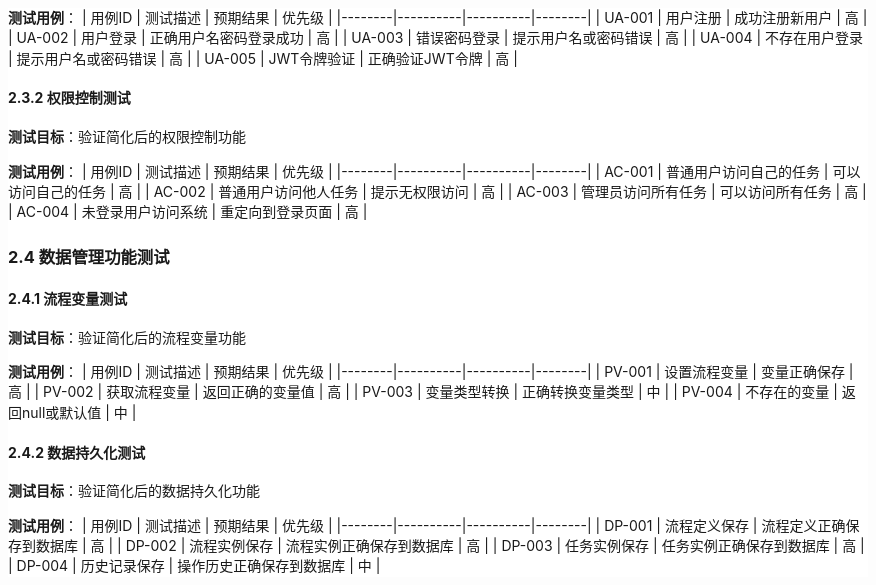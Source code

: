 **测试用例**：
| 用例ID | 测试描述 | 预期结果 | 优先级 |
|--------|----------|----------|--------|
| UA-001 | 用户注册 | 成功注册新用户 | 高 |
| UA-002 | 用户登录 | 正确用户名密码登录成功 | 高 |
| UA-003 | 错误密码登录 | 提示用户名或密码错误 | 高 |
| UA-004 | 不存在用户登录 | 提示用户名或密码错误 | 高 |
| UA-005 | JWT令牌验证 | 正确验证JWT令牌 | 高 |

#### 2.3.2 权限控制测试
**测试目标**：验证简化后的权限控制功能

**测试用例**：
| 用例ID | 测试描述 | 预期结果 | 优先级 |
|--------|----------|----------|--------|
| AC-001 | 普通用户访问自己的任务 | 可以访问自己的任务 | 高 |
| AC-002 | 普通用户访问他人任务 | 提示无权限访问 | 高 |
| AC-003 | 管理员访问所有任务 | 可以访问所有任务 | 高 |
| AC-004 | 未登录用户访问系统 | 重定向到登录页面 | 高 |

### 2.4 数据管理功能测试

#### 2.4.1 流程变量测试
**测试目标**：验证简化后的流程变量功能

**测试用例**：
| 用例ID | 测试描述 | 预期结果 | 优先级 |
|--------|----------|----------|--------|
| PV-001 | 设置流程变量 | 变量正确保存 | 高 |
| PV-002 | 获取流程变量 | 返回正确的变量值 | 高 |
| PV-003 | 变量类型转换 | 正确转换变量类型 | 中 |
| PV-004 | 不存在的变量 | 返回null或默认值 | 中 |

#### 2.4.2 数据持久化测试
**测试目标**：验证简化后的数据持久化功能

**测试用例**：
| 用例ID | 测试描述 | 预期结果 | 优先级 |
|--------|----------|----------|--------|
| DP-001 | 流程定义保存 | 流程定义正确保存到数据库 | 高 |
| DP-002 | 流程实例保存 | 流程实例正确保存到数据库 | 高 |
| DP-003 | 任务实例保存 | 任务实例正确保存到数据库 | 高 |
| DP-004 | 历史记录保存 | 操作历史正确保存到数据库 | 中 |
